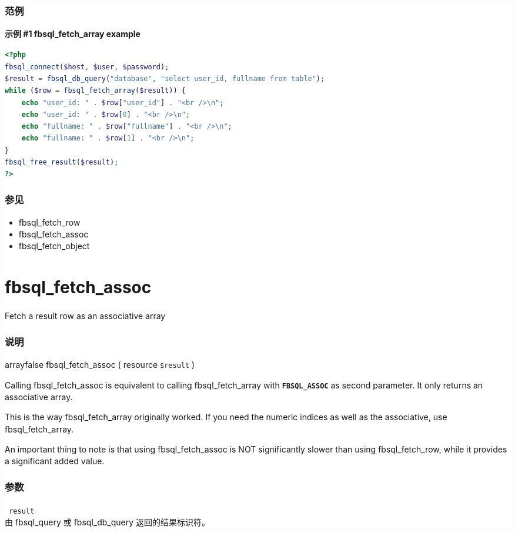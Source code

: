 ### 范例

**示例 \#1 <span class="function">fbsql\_fetch\_array</span> example**

``` php
<?php
fbsql_connect($host, $user, $password);
$result = fbsql_db_query("database", "select user_id, fullname from table");
while ($row = fbsql_fetch_array($result)) {
    echo "user_id: " . $row["user_id"] . "<br />\n";
    echo "user_id: " . $row[0] . "<br />\n";
    echo "fullname: " . $row["fullname"] . "<br />\n";
    echo "fullname: " . $row[1] . "<br />\n";
}
fbsql_free_result($result);
?>
```

### 参见

-   <span class="function">fbsql\_fetch\_row</span>
-   <span class="function">fbsql\_fetch\_assoc</span>
-   <span class="function">fbsql\_fetch\_object</span>

fbsql\_fetch\_assoc
===================

Fetch a result row as an associative array

### 说明

<span class="type"><span class="type">array</span><span
class="type">false</span></span> <span
class="methodname">fbsql\_fetch\_assoc</span> ( <span
class="methodparam"><span class="type">resource</span> `$result`</span>
)

Calling <span class="function">fbsql\_fetch\_assoc</span> is equivalent
to calling <span class="function">fbsql\_fetch\_array</span> with
**`FBSQL_ASSOC`** as second parameter. It only returns an associative
array.

This is the way <span class="function">fbsql\_fetch\_array</span>
originally worked. If you need the numeric indices as well as the
associative, use <span class="function">fbsql\_fetch\_array</span>.

An important thing to note is that using <span
class="function">fbsql\_fetch\_assoc</span> is NOT significantly slower
than using <span class="function">fbsql\_fetch\_row</span>, while it
provides a significant added value.

### 参数

` result`  
由 <span class="function">fbsql\_query</span> 或 <span
class="function">fbsql\_db\_query</span> 返回的结果标识符。
